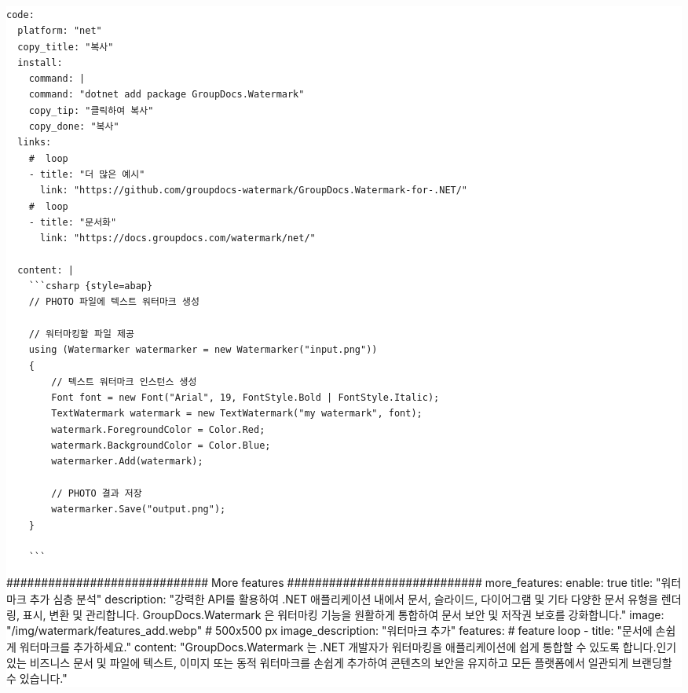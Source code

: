     code:
      platform: "net"
      copy_title: "복사"
      install:
        command: |
        command: "dotnet add package GroupDocs.Watermark"
        copy_tip: "클릭하여 복사"
        copy_done: "복사"
      links:
        #  loop
        - title: "더 많은 예시"
          link: "https://github.com/groupdocs-watermark/GroupDocs.Watermark-for-.NET/"
        #  loop
        - title: "문서화"
          link: "https://docs.groupdocs.com/watermark/net/"
          
      content: |
        ```csharp {style=abap}
        // PHOTO 파일에 텍스트 워터마크 생성

        // 워터마킹할 파일 제공
        using (Watermarker watermarker = new Watermarker("input.png"))
        {
            // 텍스트 워터마크 인스턴스 생성
            Font font = new Font("Arial", 19, FontStyle.Bold | FontStyle.Italic);
            TextWatermark watermark = new TextWatermark("my watermark", font);
            watermark.ForegroundColor = Color.Red;
            watermark.BackgroundColor = Color.Blue;
            watermarker.Add(watermark);

            // PHOTO 결과 저장
            watermarker.Save("output.png");
        }
        
        ```            


############################# More features ############################
more_features:
  enable: true
  title: "워터마크 추가 심층 분석"
  description: "강력한 API를 활용하여 .NET 애플리케이션 내에서 문서, 슬라이드, 다이어그램 및 기타 다양한 문서 유형을 렌더링, 표시, 변환 및 관리합니다. GroupDocs.Watermark 은 워터마킹 기능을 원활하게 통합하여 문서 보안 및 저작권 보호를 강화합니다."
  image: "/img/watermark/features_add.webp" # 500x500 px
  image_description: "워터마크 추가"
  features:
    # feature loop
    - title: "문서에 손쉽게 워터마크를 추가하세요."
      content: "GroupDocs.Watermark 는 .NET 개발자가 워터마킹을 애플리케이션에 쉽게 통합할 수 있도록 합니다.인기 있는 비즈니스 문서 및 파일에 텍스트, 이미지 또는 동적 워터마크를 손쉽게 추가하여 콘텐츠의 보안을 유지하고 모든 플랫폼에서 일관되게 브랜딩할 수 있습니다."
